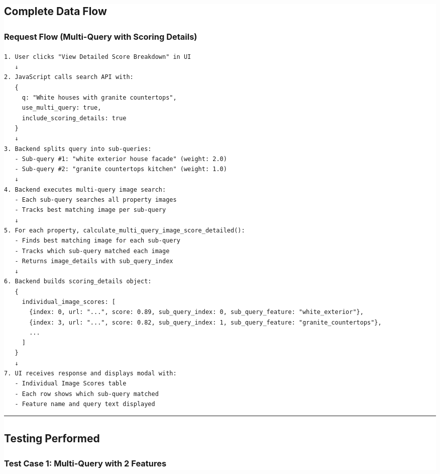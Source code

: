
## Complete Data Flow

### Request Flow (Multi-Query with Scoring Details)

```
1. User clicks "View Detailed Score Breakdown" in UI
   ↓
2. JavaScript calls search API with:
   {
     q: "White houses with granite countertops",
     use_multi_query: true,
     include_scoring_details: true
   }
   ↓
3. Backend splits query into sub-queries:
   - Sub-query #1: "white exterior house facade" (weight: 2.0)
   - Sub-query #2: "granite countertops kitchen" (weight: 1.0)
   ↓
4. Backend executes multi-query image search:
   - Each sub-query searches all property images
   - Tracks best matching image per sub-query
   ↓
5. For each property, calculate_multi_query_image_score_detailed():
   - Finds best matching image for each sub-query
   - Tracks which sub-query matched each image
   - Returns image_details with sub_query_index
   ↓
6. Backend builds scoring_details object:
   {
     individual_image_scores: [
       {index: 0, url: "...", score: 0.89, sub_query_index: 0, sub_query_feature: "white_exterior"},
       {index: 3, url: "...", score: 0.82, sub_query_index: 1, sub_query_feature: "granite_countertops"},
       ...
     ]
   }
   ↓
7. UI receives response and displays modal with:
   - Individual Image Scores table
   - Each row shows which sub-query matched
   - Feature name and query text displayed
```

---

## Testing Performed

### Test Case 1: Multi-Query with 2 Features
